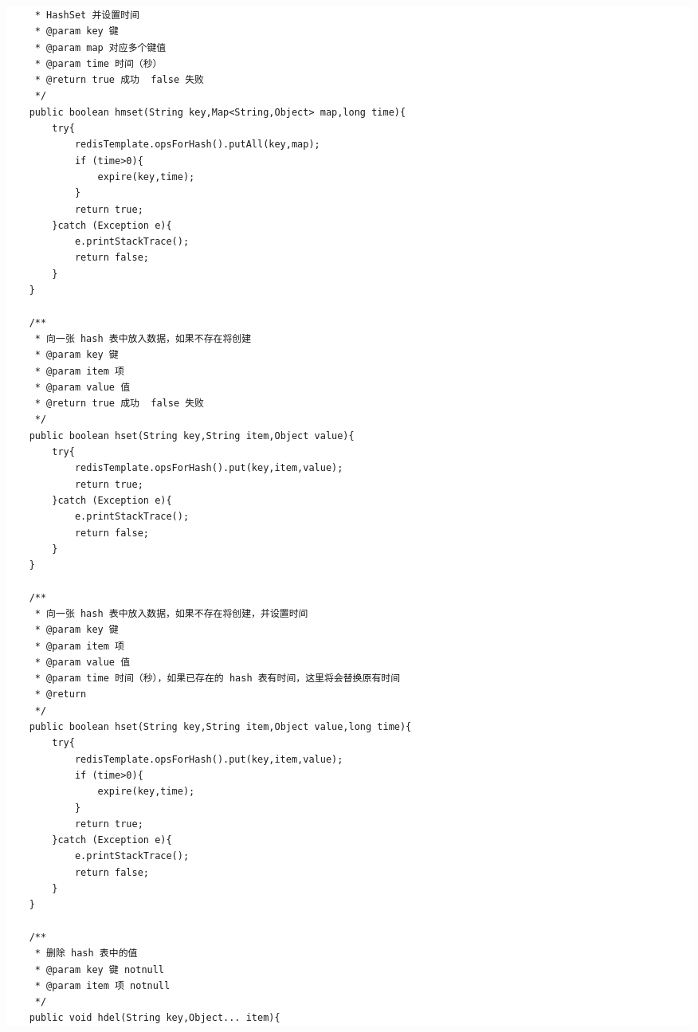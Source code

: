 ```
     * HashSet 并设置时间
     * @param key 键
     * @param map 对应多个键值
     * @param time 时间（秒）
     * @return true 成功  false 失败
     */
    public boolean hmset(String key,Map<String,Object> map,long time){
        try{
            redisTemplate.opsForHash().putAll(key,map);
            if (time>0){
                expire(key,time);
            }
            return true;
        }catch (Exception e){
            e.printStackTrace();
            return false;
        }
    }

    /**
     * 向一张 hash 表中放入数据，如果不存在将创建
     * @param key 键
     * @param item 项
     * @param value 值
     * @return true 成功  false 失败
     */
    public boolean hset(String key,String item,Object value){
        try{
            redisTemplate.opsForHash().put(key,item,value);
            return true;
        }catch (Exception e){
            e.printStackTrace();
            return false;
        }
    }

    /**
     * 向一张 hash 表中放入数据，如果不存在将创建，并设置时间
     * @param key 键
     * @param item 项
     * @param value 值
     * @param time 时间（秒），如果已存在的 hash 表有时间，这里将会替换原有时间
     * @return
     */
    public boolean hset(String key,String item,Object value,long time){
        try{
            redisTemplate.opsForHash().put(key,item,value);
            if (time>0){
                expire(key,time);
            }
            return true;
        }catch (Exception e){
            e.printStackTrace();
            return false;
        }
    }

    /**
     * 删除 hash 表中的值
     * @param key 键 notnull
     * @param item 项 notnull
     */
    public void hdel(String key,Object... item){
```
